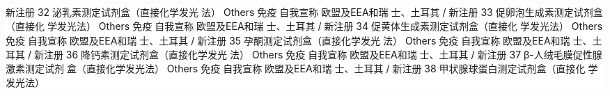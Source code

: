 新注册
32
泌乳素测定试剂盒（直接化学发光
法）
Others
免疫
自我宣称
欧盟及EEA和瑞
士、土耳其
/
新注册
33
促卵泡生成素测定试剂盒（直接化
学发光法）
Others
免疫
自我宣称
欧盟及EEA和瑞
士、土耳其
/
新注册
34
促黄体生成素测定试剂盒（直接化
学发光法）
Others
免疫
自我宣称
欧盟及EEA和瑞
士、土耳其
/
新注册
35
孕酮测定试剂盒（直接化学发光
法）
Others
免疫
自我宣称
欧盟及EEA和瑞
士、土耳其
/
新注册
36
降钙素测定试剂盒（直接化学发光
法）
Others
免疫
自我宣称
欧盟及EEA和瑞
士、土耳其
/
新注册
37
β-人绒毛膜促性腺激素测定试剂
盒（直接化学发光法）
Others
免疫
自我宣称
欧盟及EEA和瑞
士、土耳其
/
新注册
38
甲状腺球蛋白测定试剂盒（直接化
学发光法）